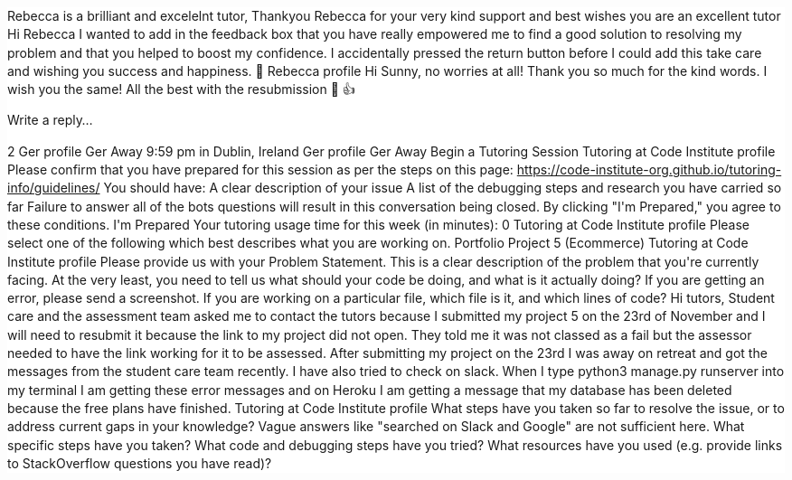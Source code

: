 Rebecca is a brilliant and excelelnt tutor,
Thankyou Rebecca for your very kind support and best wishes you are an excellent tutor
Hi Rebecca I wanted to add in the feedback box that you have really empowered me to find a good solution to resolving my problem and that you helped to boost my confidence. I accidentally pressed the return button before I could add this take care and wishing you success and happiness.
🌟
Rebecca profile
Hi Sunny, no worries at all! Thank you so much for the kind words.
I wish you the same! All the best with the resubmission 👋
👍

Write a reply…



2
Ger profile	
Ger
Away
9:59 pm in Dublin, Ireland
Ger profile
Ger
Away
Begin a Tutoring Session
Tutoring at Code Institute profile
Please confirm that you have prepared for this session as per the steps on this page: https://code-institute-org.github.io/tutoring-info/guidelines/ 
You should have:
A clear description of your issue
A list of the debugging steps and research you have carried so far 
Failure to answer all of the bots questions will result in this conversation being closed.
By clicking "I'm Prepared," you agree to these conditions.
I'm Prepared
Your tutoring usage time for this week (in minutes): 0
Tutoring at Code Institute profile
Please select one of the following which best describes what you are working on.
Portfolio Project 5 (Ecommerce)
Tutoring at Code Institute profile
Please provide us with your Problem Statement. This is a clear description of the problem that you're currently facing.
At the very least, you need to tell us what should your code be doing, and what is it actually doing?
If you are getting an error, please send a screenshot.
If you are working on a particular file, which file is it, and which lines of code?
Hi tutors,
Student care and the assessment team asked me to contact the tutors because I submitted my project 5 on the 23rd of November and I will need to resubmit it because the link to my project did not open. They told me it was not classed as a fail but the assessor needed to have the link working for it to be assessed. After submitting my project on the 23rd I was away on retreat and got the messages from the student care team recently. I have also tried to check on slack. When I type python3 manage.py runserver into my terminal I am getting these error messages and on Heroku I am getting a message that my database has been deleted because the free plans have finished.
Tutoring at Code Institute profile
What steps have you taken so far to resolve the issue, or to address current gaps in your knowledge?
Vague answers like "searched on Slack and Google" are not sufficient here. What specific steps have you taken? What code and debugging steps have you tried? What resources have you used (e.g. provide links to StackOverflow questions you have read)?
